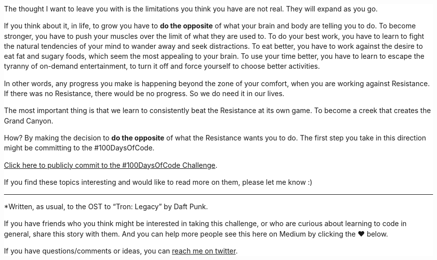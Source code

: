 


The thought I want to leave you with is the limitations you think you have are not real. They will expand as you go.

If you think about it, in life, to grow you have to **do the opposite** of what your brain and body are telling you to do. To become stronger, you have to push your muscles over the limit of what they are used to. To do your best work, you have to learn to fight the natural tendencies of your mind to wander away and seek distractions. To eat better, you have to work against the desire to eat fat and sugary foods, which seem the most appealing to your brain. To use your time better, you have to learn to escape the tyranny of on-demand entertainment, to turn it off and force yourself to choose better activities.

In other words, any progress you make is happening beyond the zone of your comfort, when you are working against Resistance. If there was no Resistance, there would be no progress. So we do need it in our lives.

The most important thing is that we learn to consistently beat the Resistance at its own game. To become a creek that creates the Grand Canyon.

How? By making the decision to **do the opposite** of what the Resistance wants you to do. The first step you take in this direction might be committing to the #100DaysOfCode.

[Click here to publicly commit to the #100DaysOfCode Challenge](https://twitter.com/intent/tweet?text=I%27m%20publicly%20committing%20to%20the%20100DaysOfCode%20Challenge%20starting%20July%2017,%202017.%20Join%20me!&url=https://medium.com/@ka11away/the-100daysofcode-movement-rounds-resistance-and-adaptation-432429cc3306&hashtags=100DaysOfCode).

If you find these topics interesting and would like to read more on them, please let me know :)











* * *







*Written, as usual, to the OST to “Tron: Legacy” by Daft Punk.

If you have friends who you think might be interested in taking this challenge, or who are curious about learning to code in general, share this story with them. And you can help more people see this here on Medium by clicking the ❤ below.

If you have questions/comments or ideas, you can [reach me on twitter](https://twitter.com/ka11away).








